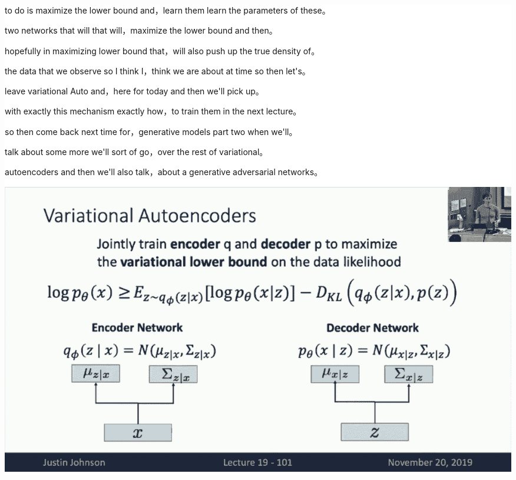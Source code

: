 to do is maximize the lower bound and，learn them learn the parameters of these。

two networks that will that will，maximize the lower bound and then。

hopefully in maximizing lower bound that，will also push up the true density of。

the data that we observe so I think I，think we are about at time so then let's。

leave variational Auto and，here for today and then we'll pick up。

with exactly this mechanism exactly how，to train them in the next lecture。

so then come back next time for，generative models part two when we'll。

talk about some more we'll sort of go，over the rest of variational。

autoencoders and then we'll also talk，about a generative adversarial networks。



![](img/368eb7d9167c887f2e8a597187274ea7_1.png)
